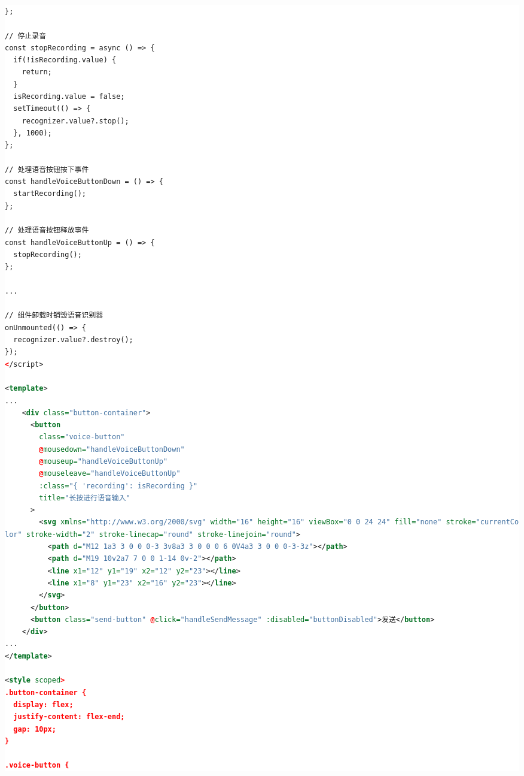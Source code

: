 ```xml
};

// 停止录音
const stopRecording = async () => {
  if(!isRecording.value) {
    return;
  }
  isRecording.value = false;
  setTimeout(() => {
    recognizer.value?.stop();
  }, 1000);
};

// 处理语音按钮按下事件
const handleVoiceButtonDown = () => {
  startRecording();
};

// 处理语音按钮释放事件
const handleVoiceButtonUp = () => {
  stopRecording();
};

...

// 组件卸载时销毁语音识别器
onUnmounted(() => {
  recognizer.value?.destroy();
});
</script>

<template>
...
    <div class="button-container">
      <button 
        class="voice-button" 
        @mousedown="handleVoiceButtonDown" 
        @mouseup="handleVoiceButtonUp"
        @mouseleave="handleVoiceButtonUp"
        :class="{ 'recording': isRecording }"
        title="长按进行语音输入"
      >
        <svg xmlns="http://www.w3.org/2000/svg" width="16" height="16" viewBox="0 0 24 24" fill="none" stroke="currentColor" stroke-width="2" stroke-linecap="round" stroke-linejoin="round">
          <path d="M12 1a3 3 0 0 0-3 3v8a3 3 0 0 0 6 0V4a3 3 0 0 0-3-3z"></path>
          <path d="M19 10v2a7 7 0 0 1-14 0v-2"></path>
          <line x1="12" y1="19" x2="12" y2="23"></line>
          <line x1="8" y1="23" x2="16" y2="23"></line>
        </svg>
      </button>
      <button class="send-button" @click="handleSendMessage" :disabled="buttonDisabled">发送</button>
    </div>
...
</template>

<style scoped>
.button-container {
  display: flex;
  justify-content: flex-end;
  gap: 10px;
}

.voice-button {
```